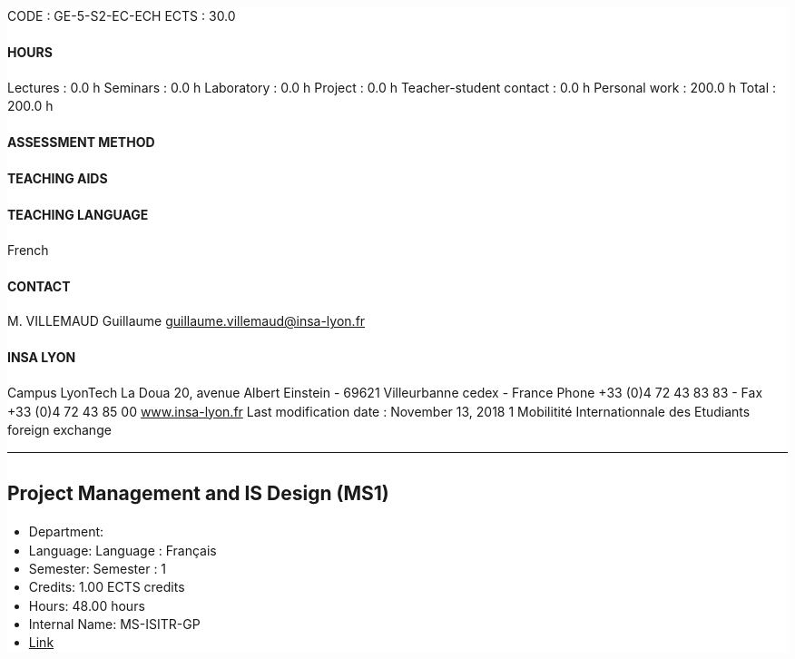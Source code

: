 CODE :
GE-5-S2-EC-ECH
ECTS :
30.0

#### HOURS

Lectures :
0.0 h
Seminars :
0.0 h
Laboratory :
0.0 h
Project :
0.0 h
Teacher-student
contact :
0.0 h
Personal work :
200.0 h
Total :
200.0 h

#### ASSESSMENT METHOD


#### TEACHING AIDS


#### TEACHING LANGUAGE

French

#### CONTACT

M. VILLEMAUD Guillaume
guillaume.villemaud@insa-lyon.fr

#### INSA LYON

Campus LyonTech La Doua
20, avenue Albert Einstein - 69621 Villeurbanne cedex - France
Phone +33 (0)4 72 43 83 83 - Fax +33 (0)4 72 43 85 00
www.insa-lyon.fr
Last modification date : November 13, 2018
1
Mobilitité Internationnale des Etudiants
foreign exchange


---

## Project Management and IS Design (MS1)

- Department: 
- Language: Language : Français
- Semester: Semester : 1
- Credits: 1.00 ECTS credits
- Hours: 48.00 hours
- Internal Name: MS-ISITR-GP
- [Link](https://scolpeda.insa-lyon.fr/f/ects?id=54084&_lang=en)
